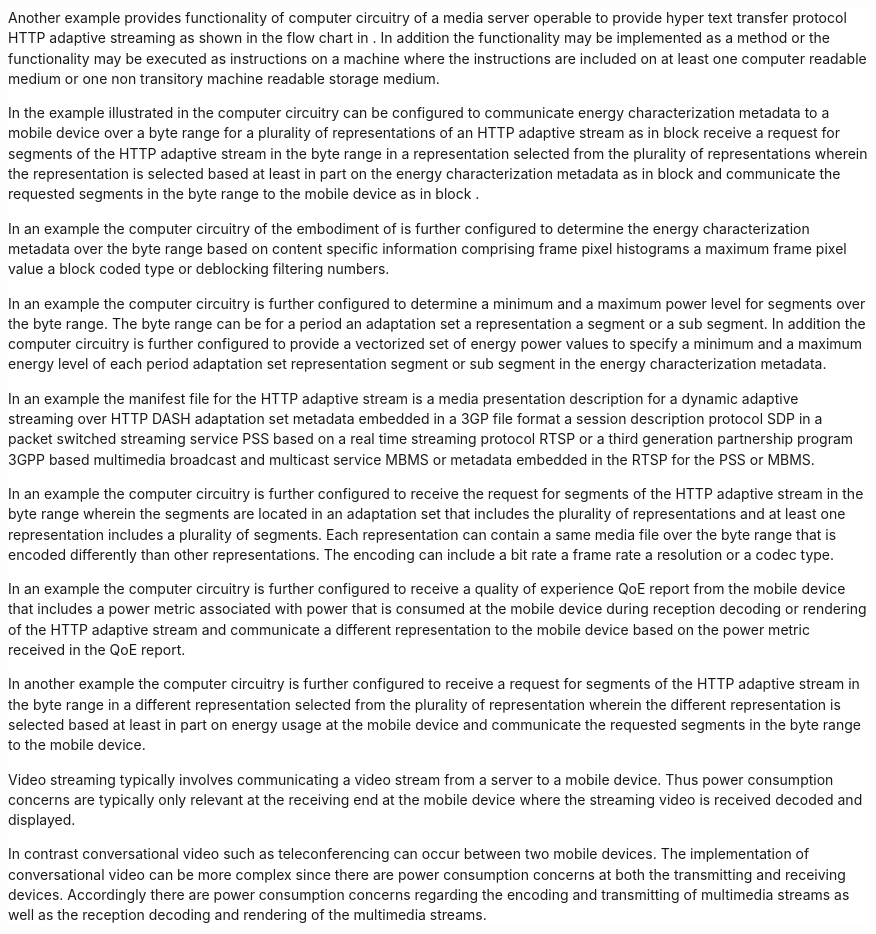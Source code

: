 Another example provides functionality of computer circuitry of a media server operable to provide hyper text transfer protocol HTTP adaptive streaming as shown in the flow chart in . In addition the functionality may be implemented as a method or the functionality may be executed as instructions on a machine where the instructions are included on at least one computer readable medium or one non transitory machine readable storage medium.

In the example illustrated in the computer circuitry can be configured to communicate energy characterization metadata to a mobile device over a byte range for a plurality of representations of an HTTP adaptive stream as in block receive a request for segments of the HTTP adaptive stream in the byte range in a representation selected from the plurality of representations wherein the representation is selected based at least in part on the energy characterization metadata as in block and communicate the requested segments in the byte range to the mobile device as in block .

In an example the computer circuitry of the embodiment of is further configured to determine the energy characterization metadata over the byte range based on content specific information comprising frame pixel histograms a maximum frame pixel value a block coded type or deblocking filtering numbers.

In an example the computer circuitry is further configured to determine a minimum and a maximum power level for segments over the byte range. The byte range can be for a period an adaptation set a representation a segment or a sub segment. In addition the computer circuitry is further configured to provide a vectorized set of energy power values to specify a minimum and a maximum energy level of each period adaptation set representation segment or sub segment in the energy characterization metadata.

In an example the manifest file for the HTTP adaptive stream is a media presentation description for a dynamic adaptive streaming over HTTP DASH adaptation set metadata embedded in a 3GP file format a session description protocol SDP in a packet switched streaming service PSS based on a real time streaming protocol RTSP or a third generation partnership program 3GPP based multimedia broadcast and multicast service MBMS or metadata embedded in the RTSP for the PSS or MBMS.

In an example the computer circuitry is further configured to receive the request for segments of the HTTP adaptive stream in the byte range wherein the segments are located in an adaptation set that includes the plurality of representations and at least one representation includes a plurality of segments. Each representation can contain a same media file over the byte range that is encoded differently than other representations. The encoding can include a bit rate a frame rate a resolution or a codec type.

In an example the computer circuitry is further configured to receive a quality of experience QoE report from the mobile device that includes a power metric associated with power that is consumed at the mobile device during reception decoding or rendering of the HTTP adaptive stream and communicate a different representation to the mobile device based on the power metric received in the QoE report.

In another example the computer circuitry is further configured to receive a request for segments of the HTTP adaptive stream in the byte range in a different representation selected from the plurality of representation wherein the different representation is selected based at least in part on energy usage at the mobile device and communicate the requested segments in the byte range to the mobile device.

Video streaming typically involves communicating a video stream from a server to a mobile device. Thus power consumption concerns are typically only relevant at the receiving end at the mobile device where the streaming video is received decoded and displayed.

In contrast conversational video such as teleconferencing can occur between two mobile devices. The implementation of conversational video can be more complex since there are power consumption concerns at both the transmitting and receiving devices. Accordingly there are power consumption concerns regarding the encoding and transmitting of multimedia streams as well as the reception decoding and rendering of the multimedia streams.

